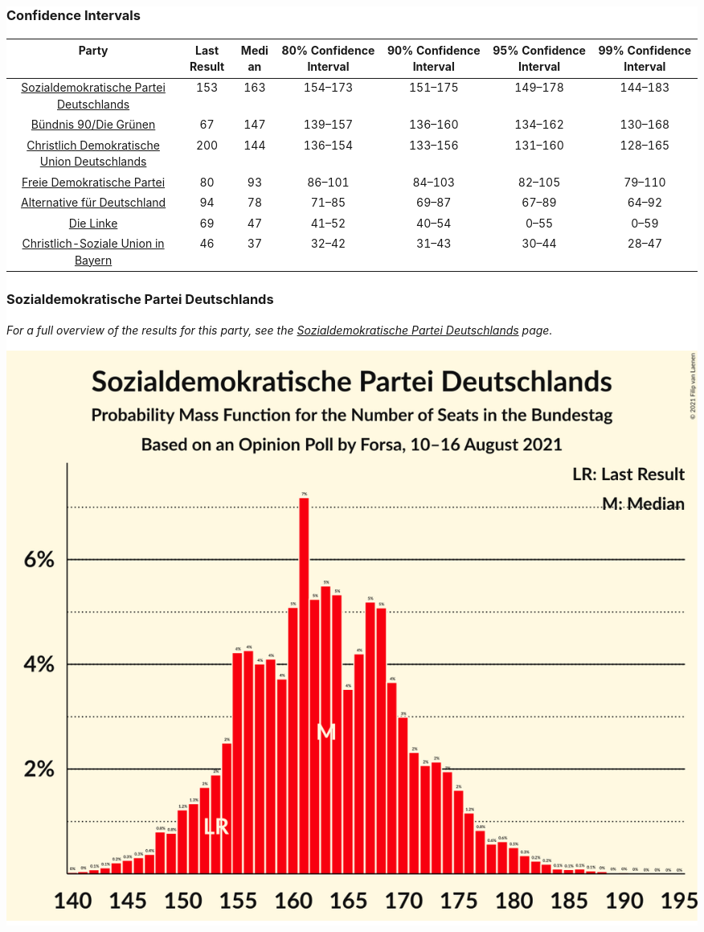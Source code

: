 ### Confidence Intervals

| Party | Last Result | Median | 80% Confidence Interval | 90% Confidence Interval | 95% Confidence Interval | 99% Confidence Interval |
|:-----:|:-----------:|:------:|:-----------------------:|:-----------------------:|:-----------------------:|:-----------------------:|
| <a href="#sozialdemokratische-partei-deutschlands">Sozialdemokratische Partei Deutschlands</a> | 153 | 163 | 154–173 |151–175 |149–178 |144–183 |
| <a href="#bündnis-90/die-grünen">Bündnis 90/Die Grünen</a> | 67 | 147 | 139–157 |136–160 |134–162 |130–168 |
| <a href="#christlich-demokratische-union-deutschlands">Christlich Demokratische Union Deutschlands</a> | 200 | 144 | 136–154 |133–156 |131–160 |128–165 |
| <a href="#freie-demokratische-partei">Freie Demokratische Partei</a> | 80 | 93 | 86–101 |84–103 |82–105 |79–110 |
| <a href="#alternative-für-deutschland">Alternative für Deutschland</a> | 94 | 78 | 71–85 |69–87 |67–89 |64–92 |
| <a href="#die-linke">Die Linke</a> | 69 | 47 | 41–52 |40–54 |0–55 |0–59 |
| <a href="#christlich-soziale-union-in-bayern">Christlich-Soziale Union in Bayern</a> | 46 | 37 | 32–42 |31–43 |30–44 |28–47 |

### Sozialdemokratische Partei Deutschlands

*For a full overview of the results for this party, see the [Sozialdemokratische Partei Deutschlands](party-sozialdemokratischeparteideutschlands.html) page.*

![Graph with seats probability mass function not yet produced](2021-08-16-Forsa-seats-pmf-sozialdemokratischeparteideutschlands.png "Seats Probability Mass Function")
